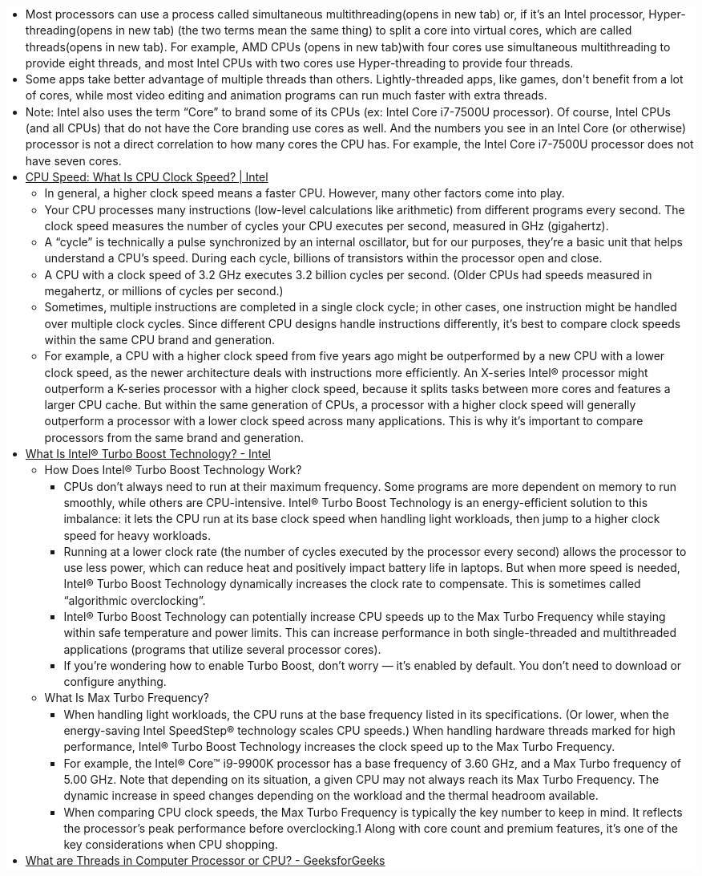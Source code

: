   * Most processors can use a process called simultaneous multithreading(opens in new tab) or, if it’s an Intel processor, Hyper-threading(opens in new tab) (the two terms mean the same thing) to split a core into virtual cores, which are called threads(opens in new tab). For example, AMD CPUs (opens in new tab)with four cores use simultaneous multithreading to provide eight threads, and most Intel CPUs with two cores use Hyper-threading to provide four threads.
  * Some apps take better advantage of multiple threads than others. Lightly-threaded apps, like games, don't benefit from a lot of cores, while most video editing and animation programs can run much faster with extra threads.
  * Note: Intel also uses the term “Core” to brand some of its CPUs (ex: Intel Core i7-7500U processor). Of course, Intel CPUs (and all CPUs) that do not have the Core branding use cores as well. And the numbers you see in an Intel Core (or otherwise) processor is not a direct correlation to how many cores the CPU has. For example, the Intel Core i7-7500U processor does not have seven cores.
* [CPU Speed: What Is CPU Clock Speed? | Intel](https://www.intel.com/content/www/us/en/gaming/resources/cpu-clock-speed.html)
  * In general, a higher clock speed means a faster CPU. However, many other factors come into play.
  * Your CPU processes many instructions (low-level calculations like arithmetic) from different programs every second. The clock speed measures the number of cycles your CPU executes per second, measured in GHz (gigahertz).
  * A “cycle” is technically a pulse synchronized by an internal oscillator, but for our purposes, they’re a basic unit that helps understand a CPU’s speed. During each cycle, billions of transistors within the processor open and close.
  * A CPU with a clock speed of 3.2 GHz executes 3.2 billion cycles per second. (Older CPUs had speeds measured in megahertz, or millions of cycles per second.)
  * Sometimes, multiple instructions are completed in a single clock cycle; in other cases, one instruction might be handled over multiple clock cycles. Since different CPU designs handle instructions differently, it’s best to compare clock speeds within the same CPU brand and generation.
  * For example, a CPU with a higher clock speed from five years ago might be outperformed by a new CPU with a lower clock speed, as the newer architecture deals with instructions more efficiently. An X-series Intel® processor might outperform a K-series processor with a higher clock speed, because it splits tasks between more cores and features a larger CPU cache. But within the same generation of CPUs, a processor with a higher clock speed will generally outperform a processor with a lower clock speed across many applications. This is why it’s important to compare processors from the same brand and generation.
* [What Is Intel® Turbo Boost Technology? - Intel](https://www.intel.com/content/www/us/en/gaming/resources/turbo-boost.html)
  * How Does Intel® Turbo Boost Technology Work?
    * CPUs don’t always need to run at their maximum frequency. Some programs are more dependent on memory to run smoothly, while others are CPU-intensive. Intel® Turbo Boost Technology is an energy-efficient solution to this imbalance: it lets the CPU run at its base clock speed when handling light workloads, then jump to a higher clock speed for heavy workloads.
    * Running at a lower clock rate (the number of cycles executed by the processor every second) allows the processor to use less power, which can reduce heat and positively impact battery life in laptops. But when more speed is needed, Intel® Turbo Boost Technology dynamically increases the clock rate to compensate. This is sometimes called “algorithmic overclocking”.
    * Intel® Turbo Boost Technology can potentially increase CPU speeds up to the Max Turbo Frequency while staying within safe temperature and power limits. This can increase performance in both single-threaded and multithreaded applications (programs that utilize several processor cores).
    * If you’re wondering how to enable Turbo Boost, don’t worry — it’s enabled by default. You don’t need to download or configure anything.
  * What Is Max Turbo Frequency?
    * When handling light workloads, the CPU runs at the base frequency listed in its specifications. (Or lower, when the energy-saving Intel SpeedStep® technology scales CPU speeds.) When handling hardware threads marked for high performance, Intel® Turbo Boost Technology increases the clock speed up to the Max Turbo Frequency.
    * For example, the Intel® Core™ i9-9900K processor has a base frequency of 3.60 GHz, and a Max Turbo frequency of 5.00 GHz. Note that depending on its situation, a given CPU may not always reach its Max Turbo Frequency. The dynamic increase in speed changes depending on the workload and the thermal headroom available.
    * When comparing CPU clock speeds, the Max Turbo Frequency is typically the key number to keep in mind. It reflects the processor’s peak performance before overclocking.1 Along with core count and premium features, it’s one of the key considerations when CPU shopping.
* [What are Threads in Computer Processor or CPU? - GeeksforGeeks](https://www.geeksforgeeks.org/what-are-threads-in-computer-processor-or-cpu/)